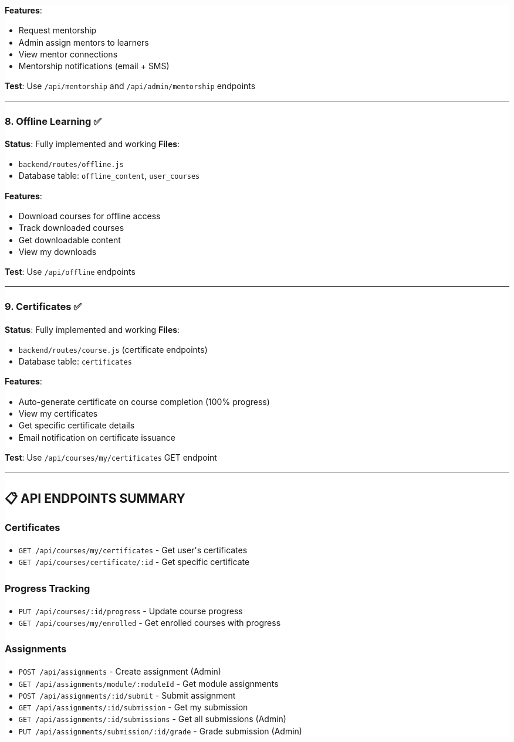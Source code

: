 **Features**:
- Request mentorship
- Admin assign mentors to learners
- View mentor connections
- Mentorship notifications (email + SMS)

**Test**: Use `/api/mentorship` and `/api/admin/mentorship` endpoints

---

### 8. Offline Learning ✅
**Status**: Fully implemented and working
**Files**:
- `backend/routes/offline.js`
- Database table: `offline_content`, `user_courses`

**Features**:
- Download courses for offline access
- Track downloaded courses
- Get downloadable content
- View my downloads

**Test**: Use `/api/offline` endpoints

---

### 9. Certificates ✅
**Status**: Fully implemented and working
**Files**:
- `backend/routes/course.js` (certificate endpoints)
- Database table: `certificates`

**Features**:
- Auto-generate certificate on course completion (100% progress)
- View my certificates
- Get specific certificate details
- Email notification on certificate issuance

**Test**: Use `/api/courses/my/certificates` GET endpoint

---

## 📋 API ENDPOINTS SUMMARY

### Certificates
- `GET /api/courses/my/certificates` - Get user's certificates
- `GET /api/courses/certificate/:id` - Get specific certificate

### Progress Tracking
- `PUT /api/courses/:id/progress` - Update course progress
- `GET /api/courses/my/enrolled` - Get enrolled courses with progress

### Assignments
- `POST /api/assignments` - Create assignment (Admin)
- `GET /api/assignments/module/:moduleId` - Get module assignments
- `POST /api/assignments/:id/submit` - Submit assignment
- `GET /api/assignments/:id/submission` - Get my submission
- `GET /api/assignments/:id/submissions` - Get all submissions (Admin)
- `PUT /api/assignments/submission/:id/grade` - Grade submission (Admin)

